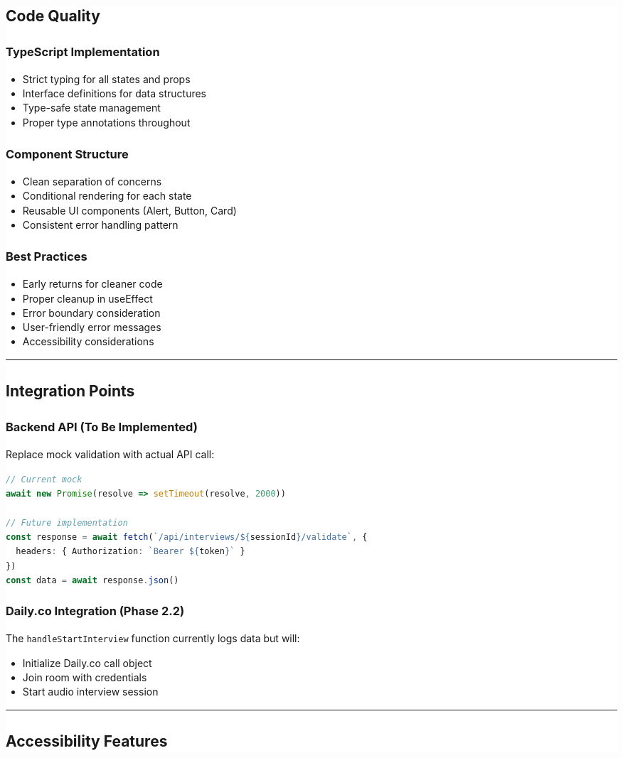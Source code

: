 
## Code Quality

### TypeScript Implementation
- Strict typing for all states and props
- Interface definitions for data structures
- Type-safe state management
- Proper type annotations throughout

### Component Structure
- Clean separation of concerns
- Conditional rendering for each state
- Reusable UI components (Alert, Button, Card)
- Consistent error handling pattern

### Best Practices
- Early returns for cleaner code
- Proper cleanup in useEffect
- Error boundary consideration
- User-friendly error messages
- Accessibility considerations

---

## Integration Points

### Backend API (To Be Implemented)
Replace mock validation with actual API call:
```typescript
// Current mock
await new Promise(resolve => setTimeout(resolve, 2000))

// Future implementation
const response = await fetch(`/api/interviews/${sessionId}/validate`, {
  headers: { Authorization: `Bearer ${token}` }
})
const data = await response.json()
```

### Daily.co Integration (Phase 2.2)
The `handleStartInterview` function currently logs data but will:
- Initialize Daily.co call object
- Join room with credentials
- Start audio interview session

---

## Accessibility Features
